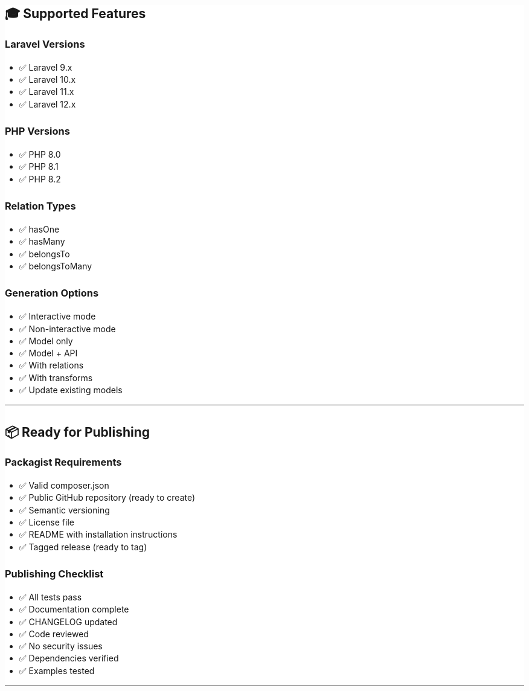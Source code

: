 ## 🎓 Supported Features

### Laravel Versions
- ✅ Laravel 9.x
- ✅ Laravel 10.x
- ✅ Laravel 11.x
- ✅ Laravel 12.x

### PHP Versions
- ✅ PHP 8.0
- ✅ PHP 8.1
- ✅ PHP 8.2

### Relation Types
- ✅ hasOne
- ✅ hasMany
- ✅ belongsTo
- ✅ belongsToMany

### Generation Options
- ✅ Interactive mode
- ✅ Non-interactive mode
- ✅ Model only
- ✅ Model + API
- ✅ With relations
- ✅ With transforms
- ✅ Update existing models

---

## 📦 Ready for Publishing

### Packagist Requirements
- ✅ Valid composer.json
- ✅ Public GitHub repository (ready to create)
- ✅ Semantic versioning
- ✅ License file
- ✅ README with installation instructions
- ✅ Tagged release (ready to tag)

### Publishing Checklist
- ✅ All tests pass
- ✅ Documentation complete
- ✅ CHANGELOG updated
- ✅ Code reviewed
- ✅ No security issues
- ✅ Dependencies verified
- ✅ Examples tested

---